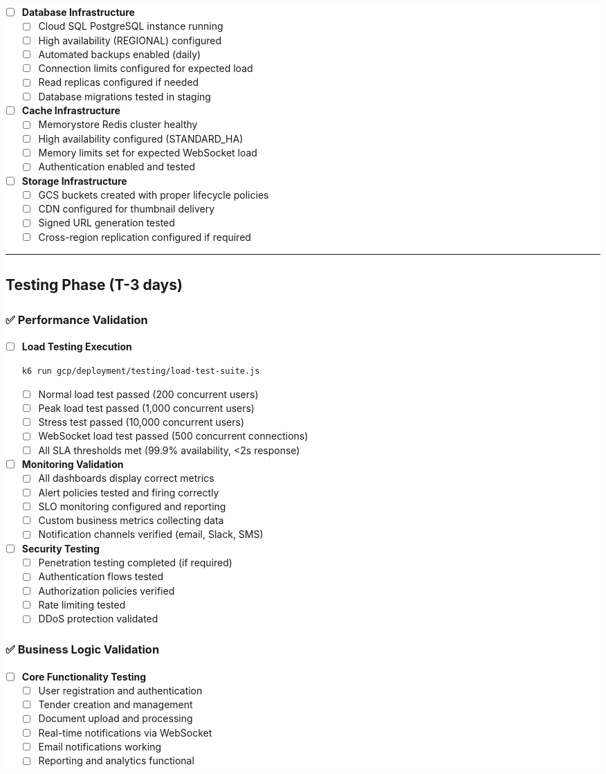 - [ ] **Database Infrastructure**
  - [ ] Cloud SQL PostgreSQL instance running
  - [ ] High availability (REGIONAL) configured
  - [ ] Automated backups enabled (daily)
  - [ ] Connection limits configured for expected load
  - [ ] Read replicas configured if needed
  - [ ] Database migrations tested in staging

- [ ] **Cache Infrastructure**
  - [ ] Memorystore Redis cluster healthy
  - [ ] High availability configured (STANDARD_HA)
  - [ ] Memory limits set for expected WebSocket load
  - [ ] Authentication enabled and tested

- [ ] **Storage Infrastructure**
  - [ ] GCS buckets created with proper lifecycle policies
  - [ ] CDN configured for thumbnail delivery
  - [ ] Signed URL generation tested
  - [ ] Cross-region replication configured if required

---

## Testing Phase (T-3 days)

### ✅ Performance Validation

- [ ] **Load Testing Execution**
  ```bash
  k6 run gcp/deployment/testing/load-test-suite.js
  ```
  - [ ] Normal load test passed (200 concurrent users)
  - [ ] Peak load test passed (1,000 concurrent users)
  - [ ] Stress test passed (10,000 concurrent users)
  - [ ] WebSocket load test passed (500 concurrent connections)
  - [ ] All SLA thresholds met (99.9% availability, <2s response)

- [ ] **Monitoring Validation**
  - [ ] All dashboards display correct metrics
  - [ ] Alert policies tested and firing correctly
  - [ ] SLO monitoring configured and reporting
  - [ ] Custom business metrics collecting data
  - [ ] Notification channels verified (email, Slack, SMS)

- [ ] **Security Testing**
  - [ ] Penetration testing completed (if required)
  - [ ] Authentication flows tested
  - [ ] Authorization policies verified
  - [ ] Rate limiting tested
  - [ ] DDoS protection validated

### ✅ Business Logic Validation

- [ ] **Core Functionality Testing**
  - [ ] User registration and authentication
  - [ ] Tender creation and management
  - [ ] Document upload and processing
  - [ ] Real-time notifications via WebSocket
  - [ ] Email notifications working
  - [ ] Reporting and analytics functional
